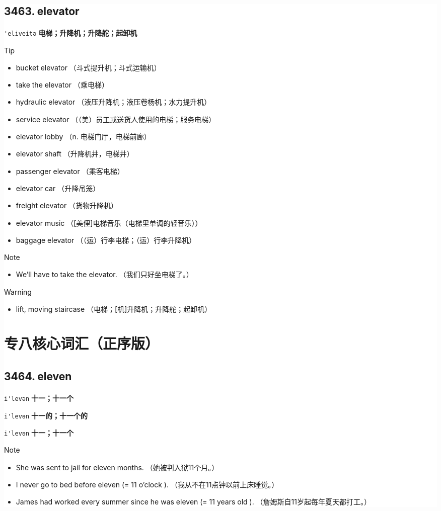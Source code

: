 ## 3463. elevator

`'eliveitə`  **电梯；升降机；升降舵；起卸机**

> [!TIP]
>
> - bucket elevator （斗式提升机；斗式运输机）
>
> - take the elevator （乘电梯）
>
> - hydraulic elevator （液压升降机；液压卷杨机；水力提升机）
>
> - service elevator （（美）员工或送货人使用的电梯；服务电梯）
>
> - elevator lobby （n. 电梯门厅，电梯前廊）
>
> - elevator shaft （升降机井，电梯井）
>
> - passenger elevator （乘客电梯）
>
> - elevator car （升降吊笼）
>
> - freight elevator （货物升降机）
>
> - elevator music （[美俚]电梯音乐（电梯里单调的轻音乐））
>
> - baggage elevator （（运）行李电梯；（运）行李升降机）
>

> [!NOTE]
>
> - We’ll have to take the elevator. （我们只好坐电梯了。）
>

> [!WARNING]
>
> - lift, moving staircase （电梯；[机]升降机；升降舵；起卸机）
>

# 专八核心词汇（正序版）

## 3464. eleven

`i'levən`  **十一；十一个**

`i'levən`  **十一的；十一个的**

`i'levən`  **十一；十一个**

> [!NOTE]
>
> - She was sent to jail for eleven months. （她被判入狱11个月。）
>
> - I never go to bed before eleven (= 11 o’clock ). （我从不在11点钟以前上床睡觉。）
>
> - James had worked every summer since he was eleven (= 11 years old ). （詹姆斯自11岁起每年夏天都打工。）
>
